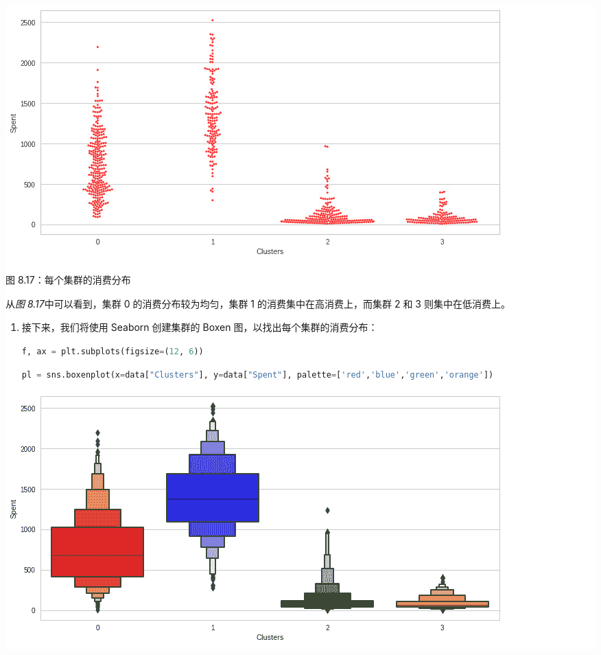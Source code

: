 ![图 8.17：每个集群的消费分布](img/B19026_08_17.jpg)

图 8.17：每个集群的消费分布

从*图 8.17*中可以看到，集群 0 的消费分布较为均匀，集群 1 的消费集中在高消费上，而集群 2 和 3 则集中在低消费上。

1.  接下来，我们将使用 Seaborn 创建集群的 Boxen 图，以找出每个集群的消费分布：

    ```py
    f, ax = plt.subplots(figsize=(12, 6))
    ```

    ```py
    pl = sns.boxenplot(x=data["Clusters"], y=data["Spent"], palette=['red','blue','green','orange'])
    ```

![图 8.18：每个集群的消费分布（Boxen 图）](img/B19026_08_18.jpg)
